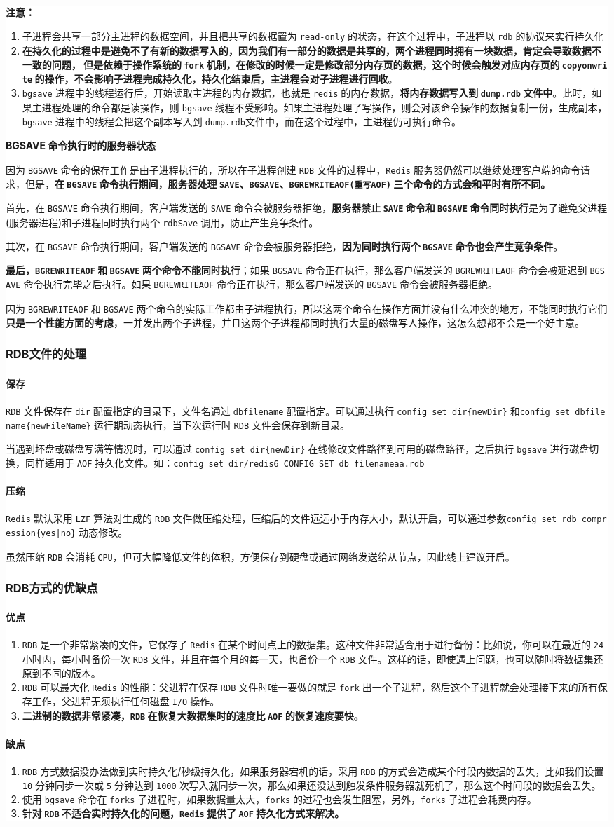 **注意：**

1. 子进程会共享一部分主进程的数据空间，并且把共享的数据置为 `read-only` 的状态，在这个过程中，子进程以 `rdb` 的协议来实行持久化
2. **在持久化的过程中是避免不了有新的数据写入的，因为我们有一部分的数据是共享的，两个进程同时拥有一块数据，肯定会导致数据不一致的问题， 但是依赖于操作系统的 `fork` 机制，在修改的时候一定是修改部分内存页的数据，这个时候会触发对应内存页的 `copyonwrite` 的操作，不会影响子进程完成持久化，持久化结束后，主进程会对子进程进行回收**。
3. `bgsave` 进程中的线程运行后，开始读取主进程的内存数据，也就是 `redis` 的内存数据，**将内存数据写入到 `dump.rdb` 文件中**。此时，如果主进程处理的命令都是读操作，则 `bgsave` 线程不受影响。如果主进程处理了写操作，则会对该命令操作的数据复制一份，生成副本，`bgsave` 进程中的线程会把这个副本写入到 `dump.rdb`文件中，而在这个过程中，主进程仍可执行命令。



**BGSAVE 命令执行时的服务器状态**

因为 `BGSAVE` 命令的保存工作是由子进程执行的，所以在子进程创建 `RDB` 文件的过程中，`Redis` 服务器仍然可以继续处理客户端的命令请求，但是，**在 `BGSAVE` 命令执行期间，服务器处理 `SAVE`、`BGSAVE`、`BGREWRITEAOF(重写AOF)` 三个命令的方式会和平时有所不同。**

首先，在 `BGSAVE` 命令执行期间，客户端发送的 `SAVE` 命令会被服务器拒绝，**服务器禁止 `SAVE` 命令和 `BGSAVE` 命令同时执行**是为了避免父进程(服务器进程)和子进程同时执行两个 `rdbSave` 调用，防止产生竞争条件。

其次，在 `BGSAVE` 命令执行期间，客户端发送的 `BGSAVE` 命令会被服务器拒绝，**因为同时执行两个 `BGSAVE` 命令也会产生竞争条件**。

**最后，`BGREWRITEAOF` 和 `BGSAVE` 两个命令不能同时执行**；如果 `BGSAVE` 命令正在执行，那么客户端发送的 `BGREWRITEAOF` 命令会被延迟到 `BGSAVE` 命令执行完毕之后执行。如果 `BGREWRITEAOF` 命令正在执行，那么客户端发送的 `BGSAVE` 命令会被服务器拒绝。

因为 `BGREWRITEAOF` 和 `BGSAVE` 两个命令的实际工作都由子进程执行，所以这两个命令在操作方面并没有什么冲突的地方，不能同时执行它们**只是一个性能方面的考虑**，一并发出两个子进程，并且这两个子进程都同时执行大量的磁盘写人操作，这怎么想都不会是一个好主意。

###  RDB文件的处理

#### 保存

`RDB` 文件保存在 `dir` 配置指定的目录下，文件名通过 `dbfilename` 配置指定。可以通过执行 `config set dir{newDir}` 和`config set dbfilename{newFileName}` 运行期动态执行，当下次运行时 `RDB` 文件会保存到新目录。

当遇到坏盘或磁盘写满等情况时，可以通过 `config set dir{newDir}` 在线修改文件路径到可用的磁盘路径，之后执行 `bgsave` 进行磁盘切换，同样适用于 `AOF` 持久化文件。如：`config set dir/redis6 CONFIG SET db filenameaa.rdb`

#### 压缩

`Redis` 默认采用 `LZF` 算法对生成的 `RDB` 文件做压缩处理，压缩后的文件远远小于内存大小，默认开启，可以通过参数`config set rdb compression{yes|no}` 动态修改。

虽然压缩 `RDB` 会消耗 `CPU`，但可大幅降低文件的体积，方便保存到硬盘或通过网络发送给从节点，因此线上建议开启。

### RDB方式的优缺点

#### 优点

1. `RDB` 是一个非常紧凑的文件，它保存了 `Redis` 在某个时间点上的数据集。这种文件非常适合用于进行备份：比如说，你可以在最近的 `24` 小时内，每小时备份一次 `RDB` 文件，并且在每个月的每一天，也备份一个 `RDB` 文件。这样的话，即使遇上问题，也可以随时将数据集还原到不同的版本。
2. `RDB` 可以最大化 `Redis` 的性能：父进程在保存 `RDB` 文件时唯一要做的就是 `fork` 出一个子进程，然后这个子进程就会处理接下来的所有保存工作，父进程无须执行任何磁盘 `I/O` 操作。
3. **二进制的数据非常紧凑，`RDB` 在恢复大数据集时的速度比 `AOF` 的恢复速度要快。**

#### 缺点

1. `RDB` 方式数据没办法做到实时持久化/秒级持久化，如果服务器宕机的话，采用 `RDB` 的方式会造成某个时段内数据的丢失，比如我们设置 `10` 分钟同步一次或 `5` 分钟达到 `1000` 次写入就同步一次，那么如果还没达到触发条件服务器就死机了，那么这个时间段的数据会丢失。
2. 使用 `bgsave` 命令在 `forks` 子进程时，如果数据量太大，`forks` 的过程也会发生阻塞，另外，`forks` 子进程会耗费内存。
3. **针对 `RDB` 不适合实时持久化的问题，`Redis` 提供了 `AOF` 持久化方式来解决。**
